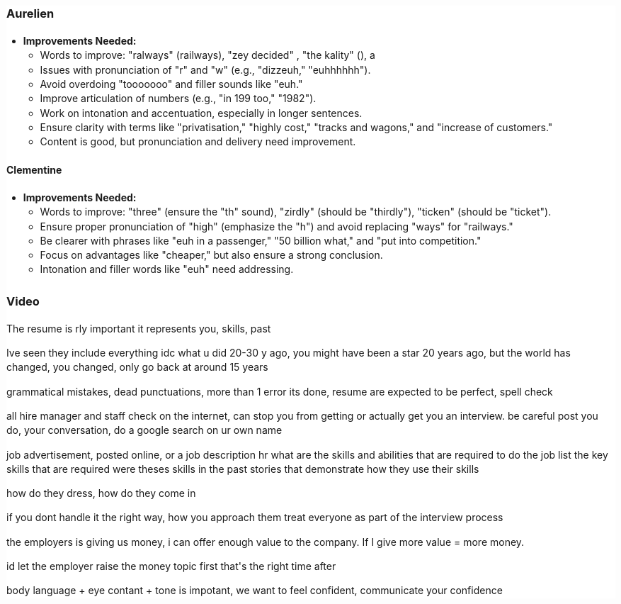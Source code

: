 ### Aurelien

- **Improvements Needed:**
  - Words to improve: "ralways" (railways), "zey decided" , "the kality" (), a
  - Issues with pronunciation of "r" and "w" (e.g., "dizzeuh," "euhhhhhh").  
  - Avoid overdoing "tooooooo" and filler sounds like "euh."  
  - Improve articulation of numbers (e.g., "in 199 too," "1982").  
  - Work on intonation and accentuation, especially in longer sentences.  
  - Ensure clarity with terms like "privatisation," "highly cost," "tracks and wagons," and "increase of customers."  
  - Content is good, but pronunciation and delivery need improvement.  

#### Clementine

- **Improvements Needed:**  
  - Words to improve: "three" (ensure the "th" sound), "zirdly" (should be "thirdly"), "ticken" (should be "ticket").  
  - Ensure proper pronunciation of "high" (emphasize the "h") and avoid replacing "ways" for "railways."  
  - Be clearer with phrases like "euh in a passenger," "50 billion what," and "put into competition."  
  - Focus on advantages like "cheaper," but also ensure a strong conclusion.  
  - Intonation and filler words like "euh" need addressing.  

### Video

The resume is rly important it represents you, skills, past

Ive seen they include everything idc what u did 20-30 y ago, you might have been a star 20 years ago, but the world has changed, you changed, only go back at around 15 years

grammatical mistakes, dead punctuations, more than 1 error its done, resume are expected to be perfect, spell check

all hire manager and staff check on the internet, can stop you from getting or actually get you an interview. be careful post you do, your conversation, do a google search on ur own name

job advertisement, posted online, or a job description hr
what are the skills and abilities that are required to do the job
list the key skills that are required
were theses skills in the past
stories that demonstrate how they use their skills

how do they dress, how do they come in

if you dont handle it the right way, how you approach them
treat everyone as part of the interview process

the employers is giving us money, i can offer enough value to the company. If I give more value = more money.

id let the employer raise the money topic first
that's the right time after

body language + eye contant + tone is impotant, we want to feel confident, communicate your confidence
